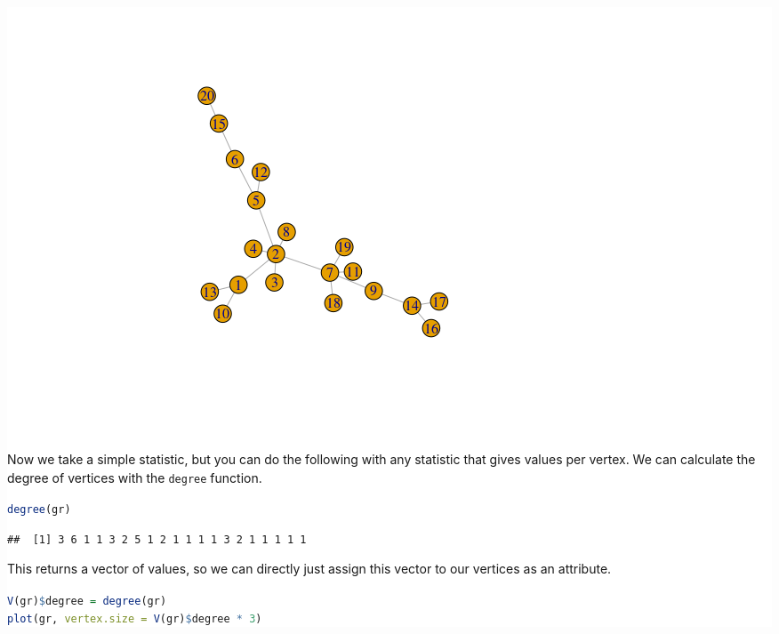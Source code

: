 ![](img/unnamed-chunk-31-1.png)

Now we take a simple statistic, but you can do the following with any
statistic that gives values per vertex. We can calculate the degree of
vertices with the `degree` function.

``` r
degree(gr)
```

    ##  [1] 3 6 1 1 3 2 5 1 2 1 1 1 1 3 2 1 1 1 1 1

This returns a vector of values, so we can directly just assign this
vector to our vertices as an attribute.

``` r
V(gr)$degree = degree(gr)
plot(gr, vertex.size = V(gr)$degree * 3)
```
